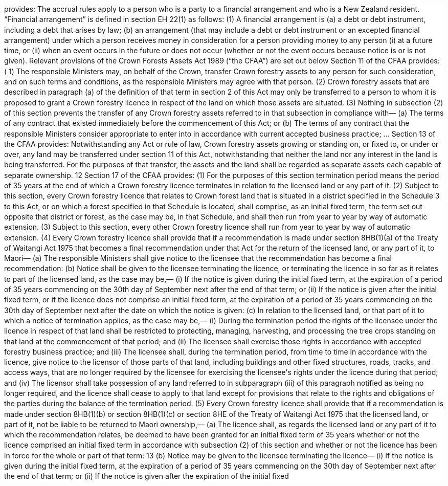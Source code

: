 provides: The accrual rules apply to a person who is a party to a financial arrangement and who is a New Zealand resident. “Financial arrangement” is defined in section EH 22(1) as follows: (1) A financial arrangement is (a) a debt or debt instrument, including a debt that arises by law; (b) an arrangement (that may include a debt or debt instrument or an excepted financial arrangement) under which a person receives money in consideration for a person providing money to any person (i) at a future time, or (ii) when an event occurs in the future or does not occur (whether or not the event occurs because notice is or is not given). Relevant provisions of the Crown Forests Assets Act 1989 (“the CFAA”) are set out below Section 11 of the CFAA provides: ( 1) The responsible Ministers may, on behalf of the Crown, transfer Crown forestry assets to any person for such consideration, and on such terms and conditions, as the responsible Ministers may agree with that person. (2) Crown forestry assets that are described in paragraph (a) of the definition of that term in section 2 of this Act may only be transferred to a person to whom it is proposed to grant a Crown forestry licence in respect of the land on which those assets are situated. (3) Nothing in subsection (2) of this section prevents the transfer of any Crown forestry assets referred to in that subsection in compliance with— (a) The terms of any contract that existed immediately before the commencement of this Act; or (b) The terms of any contract that the responsible Ministers consider appropriate to enter into in accordance with current accepted business practice; ... Section 13 of the CFAA provides: Notwithstanding any Act or rule of law, Crown forestry assets growing or standing on, or fixed to, or under or over, any land may be transferred under section 11 of this Act, notwithstanding that neither the land nor any interest in the land is being transferred. For the purposes of that transfer, the assets and the land shall be regarded as separate assets each capable of separate ownership. 12 Section 17 of the CFAA provides: (1) For the purposes of this section termination period means the period of 35 years at the end of which a Crown forestry licence terminates in relation to the licensed land or any part of it. (2) Subject to this section, every Crown forestry licence that relates to Crown forest land that is situated in a district specified in the Schedule 3 to this Act, or on which a forest specified in that Schedule is located, shall comprise, as an initial fixed term, the term set out opposite that district or forest, as the case may be, in that Schedule, and shall then run from year to year by way of automatic extension. (3) Subject to this section, every other Crown forestry licence shall run from year to year by way of automatic extension. (4) Every Crown forestry licence shall provide that if a recommendation is made under section 8HB(1)(a) of the Treaty of Waitangi Act 1975 that becomes a final recommendation under that Act for the return of the licensed land, or any part of it, to Maori— (a) The responsible Ministers shall give notice to the licensee that the recommendation has become a final recommendation: (b) Notice shall be given to the licensee terminating the licence, or terminating the licence in so far as it relates to part of the licensed land, as the case may be,— (i) If the notice is given during the initial fixed term, at the expiration of a period of 35 years commencing on the 30th day of September next after the end of that term; or (ii) If the notice is given after the initial fixed term, or if the licence does not comprise an initial fixed term, at the expiration of a period of 35 years commencing on the 30th day of September next after the date on which the notice is given: (c) In relation to the licensed land, or that part of it to which a notice of termination applies, as the case may be,— (i) During the termination period the rights of the licensee under the licence in respect of that land shall be restricted to protecting, managing, harvesting, and processing the tree crops standing on that land at the commencement of that period; and (ii) The licensee shall exercise those rights in accordance with accepted forestry business practice; and (iii) The licensee shall, during the termination period, from time to time in accordance with the licence, give notice to the licensor of those parts of that land, including buildings and other fixed structures, roads, tracks, and access ways, that are no longer required by the licensee for exercising the licensee's rights under the licence during that period; and (iv) The licensor shall take possession of any land referred to in subparagraph (iii) of this paragraph notified as being no longer required, and the licence shall cease to apply to that land except for provisions that relate to the rights and obligations of the parties during the balance of the termination period. (5) Every Crown forestry licence shall provide that if a recommendation is made under section 8HB(1)(b) or section 8HB(1)(c) or section 8HE of the Treaty of Waitangi Act 1975 that the licensed land, or part of it, not be liable to be returned to Maori ownership,— (a) The licence shall, as regards the licensed land or any part of it to which the recommendation relates, be deemed to have been granted for an initial fixed term of 35 years whether or not the licence comprised an initial fixed term in accordance with subsection (2) of this section and whether or not the licence has been in force for the whole or part of that term: 13 (b) Notice may be given to the licensee terminating the licence— (i) If the notice is given during the initial fixed term, at the expiration of a period of 35 years commencing on the 30th day of September next after the end of that term; or (ii) If the notice is given after the expiration of the initial fixed